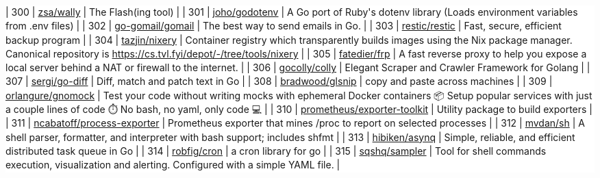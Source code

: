 |   300 | [zsa/wally](https://github.com/zsa/wally)                                                                             | The Flash(ing tool)                                                                                                                                                                                                                    |
|   301 | [joho/godotenv](https://github.com/joho/godotenv)                                                                     | A Go port of Ruby's dotenv library (Loads environment variables from .env files)                                                                                                                                                       |
|   302 | [go-gomail/gomail](https://github.com/go-gomail/gomail)                                                               | The best way to send emails in Go.                                                                                                                                                                                                     |
|   303 | [restic/restic](https://github.com/restic/restic)                                                                     | Fast, secure, efficient backup program                                                                                                                                                                                                 |
|   304 | [tazjin/nixery](https://github.com/tazjin/nixery)                                                                     | Container registry which transparently builds images using the Nix package manager. Canonical repository is https://cs.tvl.fyi/depot/-/tree/tools/nixery                                                                               |
|   305 | [fatedier/frp](https://github.com/fatedier/frp)                                                                       | A fast reverse proxy to help you expose a local server behind a NAT or firewall to the internet.                                                                                                                                       |
|   306 | [gocolly/colly](https://github.com/gocolly/colly)                                                                     | Elegant Scraper and Crawler Framework for Golang                                                                                                                                                                                       |
|   307 | [sergi/go-diff](https://github.com/sergi/go-diff)                                                                     | Diff, match and patch text in Go                                                                                                                                                                                                       |
|   308 | [bradwood/glsnip](https://github.com/bradwood/glsnip)                                                                 | copy and paste across machines                                                                                                                                                                                                         |
|   309 | [orlangure/gnomock](https://github.com/orlangure/gnomock)                                                             | Test your code without writing mocks with ephemeral Docker containers 📦 Setup popular services with just a couple lines of code ⏱️ No bash, no yaml, only code 💻                                                                     |
|   310 | [prometheus/exporter-toolkit](https://github.com/prometheus/exporter-toolkit)                                         | Utility package to build exporters                                                                                                                                                                                                     |
|   311 | [ncabatoff/process-exporter](https://github.com/ncabatoff/process-exporter)                                           | Prometheus exporter that mines /proc to report on selected processes                                                                                                                                                                   |
|   312 | [mvdan/sh](https://github.com/mvdan/sh)                                                                               | A shell parser, formatter, and interpreter with bash support; includes shfmt                                                                                                                                                           |
|   313 | [hibiken/asynq](https://github.com/hibiken/asynq)                                                                     | Simple, reliable, and efficient distributed task queue in Go                                                                                                                                                                           |
|   314 | [robfig/cron](https://github.com/robfig/cron)                                                                         | a cron library for go                                                                                                                                                                                                                  |
|   315 | [sqshq/sampler](https://github.com/sqshq/sampler)                                                                     | Tool for shell commands execution, visualization and alerting. Configured with a simple YAML file.                                                                                                                                     |